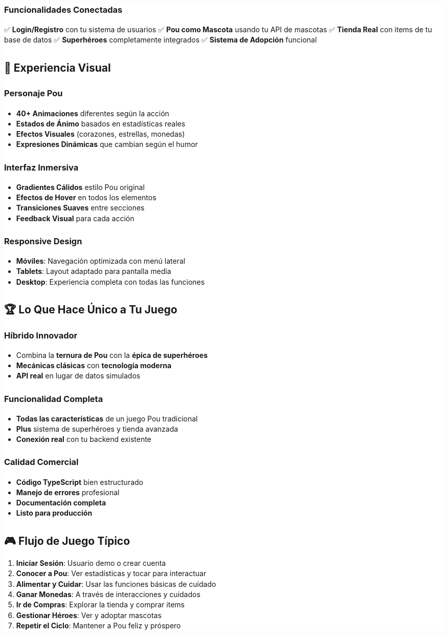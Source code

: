 ### **Funcionalidades Conectadas**
✅ **Login/Registro** con tu sistema de usuarios
✅ **Pou como Mascota** usando tu API de mascotas
✅ **Tienda Real** con items de tu base de datos
✅ **Superhéroes** completamente integrados
✅ **Sistema de Adopción** funcional

## 🎨 **Experiencia Visual**

### **Personaje Pou**
- **40+ Animaciones** diferentes según la acción
- **Estados de Ánimo** basados en estadísticas reales
- **Efectos Visuales** (corazones, estrellas, monedas)
- **Expresiones Dinámicas** que cambian según el humor

### **Interfaz Inmersiva**
- **Gradientes Cálidos** estilo Pou original
- **Efectos de Hover** en todos los elementos
- **Transiciones Suaves** entre secciones
- **Feedback Visual** para cada acción

### **Responsive Design**
- **Móviles**: Navegación optimizada con menú lateral
- **Tablets**: Layout adaptado para pantalla media
- **Desktop**: Experiencia completa con todas las funciones

## 🏆 **Lo Que Hace Único a Tu Juego**

### **Híbrido Innovador**
- Combina la **ternura de Pou** con la **épica de superhéroes**
- **Mecánicas clásicas** con **tecnología moderna**
- **API real** en lugar de datos simulados

### **Funcionalidad Completa**
- **Todas las características** de un juego Pou tradicional
- **Plus** sistema de superhéroes y tienda avanzada
- **Conexión real** con tu backend existente

### **Calidad Comercial**
- **Código TypeScript** bien estructurado
- **Manejo de errores** profesional
- **Documentación completa**
- **Listo para producción**

## 🎮 **Flujo de Juego Típico**

1. **Iniciar Sesión**: Usuario demo o crear cuenta
2. **Conocer a Pou**: Ver estadísticas y tocar para interactuar
3. **Alimentar y Cuidar**: Usar las funciones básicas de cuidado
4. **Ganar Monedas**: A través de interacciones y cuidados
5. **Ir de Compras**: Explorar la tienda y comprar items
6. **Gestionar Héroes**: Ver y adoptar mascotas
7. **Repetir el Ciclo**: Mantener a Pou feliz y próspero
